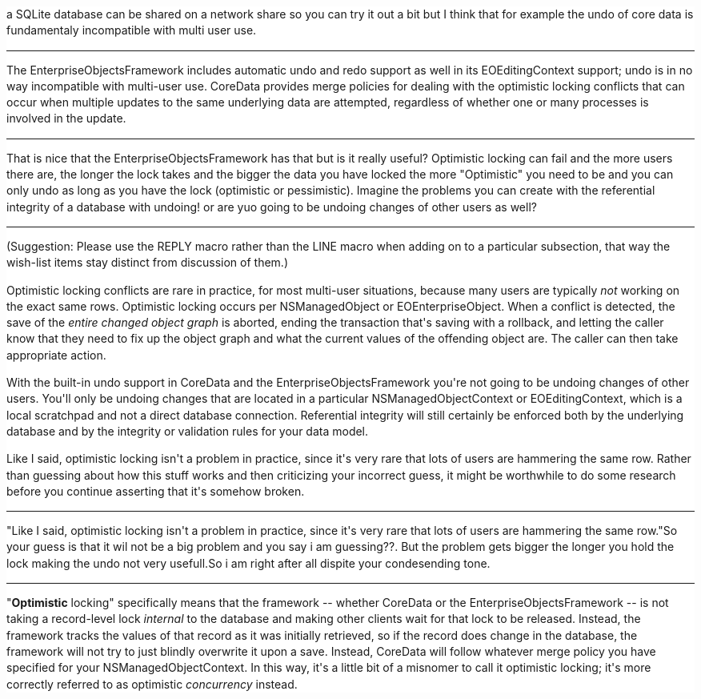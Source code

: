  a SQLite database can be shared on a network share  so you can try it out a bit but  I think that for example the undo  of core data is fundamentaly incompatible with multi user use.

----

The EnterpriseObjectsFramework includes automatic undo and redo support as well in its EOEditingContext support; undo is in no way incompatible with multi-user use.  CoreData provides merge policies for dealing with the optimistic locking conflicts that can occur when multiple updates to the same underlying data are attempted, regardless of whether one or many processes is involved in the update.

----

That is nice that the  EnterpriseObjectsFramework has that but is it really useful? Optimistic locking can fail and the more users there are,  the longer the lock takes and the bigger the data you have locked the more "Optimistic" you need to be and you can  only undo as long as you have the lock (optimistic or pessimistic). Imagine the problems you can create with the referential integrity of a database with undoing! or are yuo going to be undoing changes of other users as well? 

----

(Suggestion: Please use the REPLY macro rather than the LINE macro when adding on to a particular subsection, that way the wish-list items stay distinct from discussion of them.)

Optimistic locking conflicts are rare in practice, for most multi-user situations, because many users are typically *not* working on the exact same rows.  Optimistic locking occurs per NSManagedObject or EOEnterpriseObject.  When a conflict is detected, the save of the *entire changed object graph* is aborted, ending the transaction that's saving with a rollback, and letting the caller know that they need to fix up the object graph and what the current values of the offending object are.  The caller can then take appropriate action.

With the built-in undo support in CoreData and the EnterpriseObjectsFramework you're not going to be undoing changes of other users.  You'll only be undoing changes that are located in a particular NSManagedObjectContext or EOEditingContext, which is a local scratchpad and not a direct database connection.  Referential integrity will still certainly be enforced both by the underlying database and by the integrity or validation rules for your data model.

Like I said, optimistic locking isn't a problem in practice, since it's very rare that lots of users are hammering the same row.  Rather than guessing about how this stuff works and then criticizing your incorrect guess, it might be worthwhile to do some research before you continue asserting that it's somehow broken.

----

"Like I said, optimistic locking isn't a problem in practice, since it's very rare that lots of users are hammering the same row."So your guess is that it wil not be a big problem and you say i am guessing??. But  the problem  gets bigger the longer you hold the lock  making the undo not very usefull.So i am right after all dispite your condesending tone. 

----

"**Optimistic** locking" specifically means that the framework -- whether CoreData or the EnterpriseObjectsFramework -- is not taking a record-level lock *internal* to the database and making other clients wait for that lock to be released.  Instead, the framework tracks the values of that record as it was initially retrieved, so if the record does change in the database, the framework will not try to just blindly overwrite it upon a save.  Instead, CoreData will follow whatever merge policy you have specified for your NSManagedObjectContext.  In this way, it's a little bit of a misnomer to call it optimistic locking; it's more correctly referred to as optimistic *concurrency* instead.
